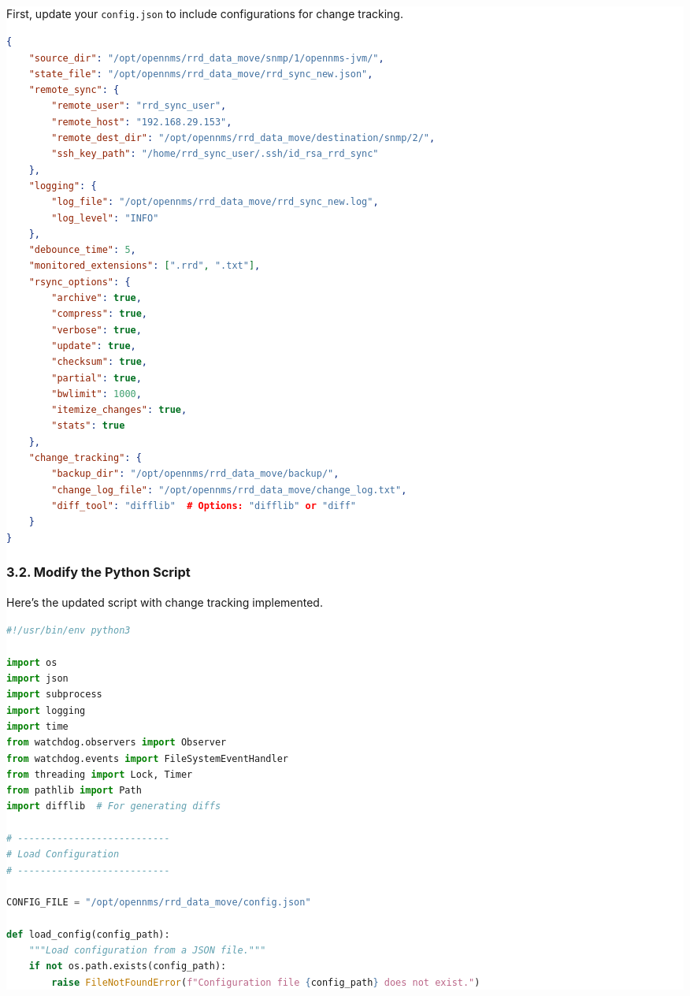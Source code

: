 First, update your `config.json` to include configurations for change tracking.

```json
{
    "source_dir": "/opt/opennms/rrd_data_move/snmp/1/opennms-jvm/",
    "state_file": "/opt/opennms/rrd_data_move/rrd_sync_new.json",
    "remote_sync": {
        "remote_user": "rrd_sync_user",
        "remote_host": "192.168.29.153",
        "remote_dest_dir": "/opt/opennms/rrd_data_move/destination/snmp/2/",
        "ssh_key_path": "/home/rrd_sync_user/.ssh/id_rsa_rrd_sync"
    },
    "logging": {
        "log_file": "/opt/opennms/rrd_data_move/rrd_sync_new.log",
        "log_level": "INFO"
    },
    "debounce_time": 5,
    "monitored_extensions": [".rrd", ".txt"],
    "rsync_options": {
        "archive": true,
        "compress": true,
        "verbose": true,
        "update": true,
        "checksum": true,
        "partial": true,
        "bwlimit": 1000,
        "itemize_changes": true,
        "stats": true
    },
    "change_tracking": {
        "backup_dir": "/opt/opennms/rrd_data_move/backup/",
        "change_log_file": "/opt/opennms/rrd_data_move/change_log.txt",
        "diff_tool": "difflib"  # Options: "difflib" or "diff"
    }
}
```

### **3.2. Modify the Python Script**

Here’s the updated script with change tracking implemented.

```python
#!/usr/bin/env python3

import os
import json
import subprocess
import logging
import time
from watchdog.observers import Observer
from watchdog.events import FileSystemEventHandler
from threading import Lock, Timer
from pathlib import Path
import difflib  # For generating diffs

# ---------------------------
# Load Configuration
# ---------------------------

CONFIG_FILE = "/opt/opennms/rrd_data_move/config.json"

def load_config(config_path):
    """Load configuration from a JSON file."""
    if not os.path.exists(config_path):
        raise FileNotFoundError(f"Configuration file {config_path} does not exist.")
```